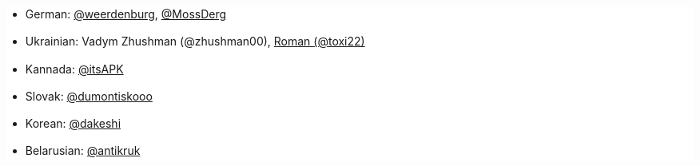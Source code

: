 - German: [@weerdenburg](https://github.com/weerdenburg), [@MossDerg](https://github.com/MossDerg)

- Ukrainian: Vadym Zhushman (@zhushman00), [Roman (@toxi22)](https://github.com/toxi22)

- Kannada: [@itsAPK](https://github.com/itsAPK)

- Slovak: [@dumontiskooo](https://t.me/dumontiskooo)

- Korean: [@dakeshi](https://github.com/dakeshi)

- Belarusian: [@antikruk](https://github.com/antikruk)
